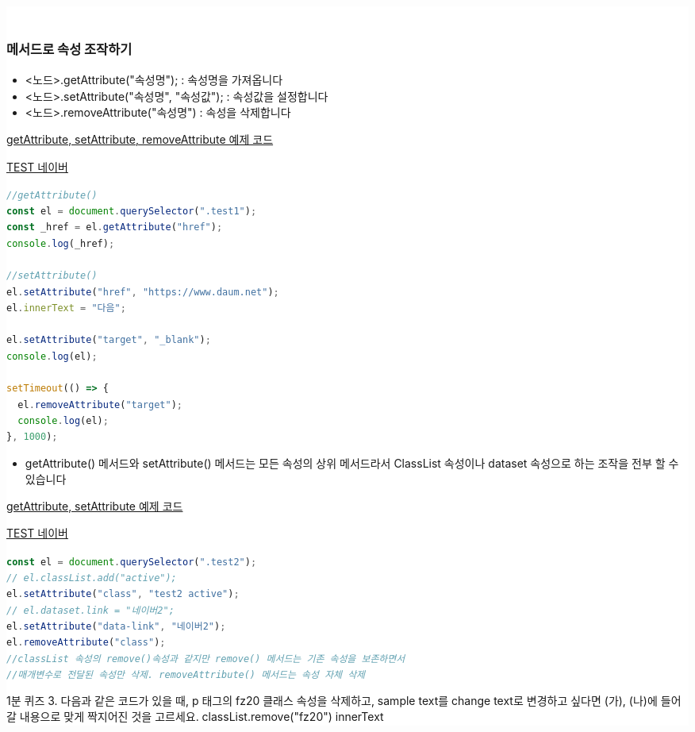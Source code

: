 <img alt="" class="w100" src="https://thebook.io/img/080313/473.jpg">

### 메서드로 속성 조작하기

- <노드>.getAttribute("속성명"); : 속성명을 가져옵니다
- <노드>.setAttribute("속성명", "속성값"); : 속성값을 설정합니다
- <노드>.removeAttribute("속성명") : 속성을 삭제합니다

<a href="./080313-main/080313-main/12/03/attribute.html" target="_blank">getAttribute, setAttribute, removeAttribute 예제 코드</a><br>

<a href="https://www.naver.com" class="test1">TEST 네이버</a>

```javascript
//getAttribute()
const el = document.querySelector(".test1");
const _href = el.getAttribute("href");
console.log(_href);

//setAttribute()
el.setAttribute("href", "https://www.daum.net");
el.innerText = "다음";

el.setAttribute("target", "_blank");
console.log(el);

setTimeout(() => {
  el.removeAttribute("target");
  console.log(el);
}, 1000);
```

- getAttribute() 메서드와 setAttribute() 메서드는 모든 속성의 상위 메서드라서 ClassList 속성이나 dataset 속성으로 하는 조작을 전부 할 수 있습니다

<a href="./080313-main/080313-main/12/03/attribute.html" target="_blank">getAttribute, setAttribute 예제 코드</a><br>

<a href="https://www.naver.com" class="test2" data-link="네이버">TEST 네이버</a>

```javascript
const el = document.querySelector(".test2");
// el.classList.add("active");
el.setAttribute("class", "test2 active");
// el.dataset.link = "네이버2";
el.setAttribute("data-link", "네이버2");
el.removeAttribute("class");
//classList 속성의 remove()속성과 같지만 remove() 메서드는 기존 속성을 보존하면서
//매개변수로 전달된 속성만 삭제. removeAttribute() 메서드는 속성 자체 삭제
```

1분 퀴즈 3. 다음과 같은 코드가 있을 때, p 태그의 fz20 클래스 속성을 삭제하고, sample text를 change text로 변경하고 싶다면 (가), (나)에 들어갈 내용으로 맞게 짝지어진 것을 고르세요.
classList.remove("fz20")
innerText
